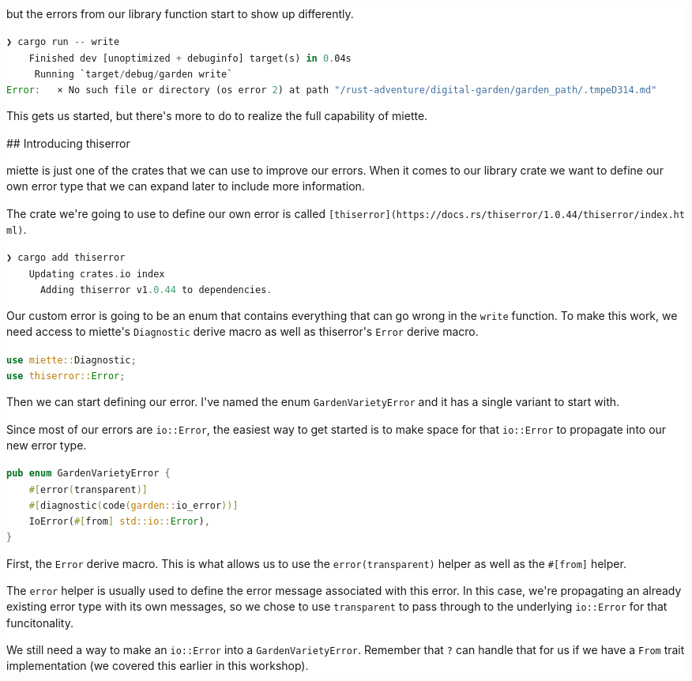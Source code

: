 but the errors from our library function start to show up differently.

```rust
❯ cargo run -- write
    Finished dev [unoptimized + debuginfo] target(s) in 0.04s
     Running `target/debug/garden write`
Error:   × No such file or directory (os error 2) at path "/rust-adventure/digital-garden/garden_path/.tmpeD314.md"
```

This gets us started, but there's more to do to realize the full capability of miette.

\## Introducing thiserror

miette is just one of the crates that we can use to improve our errors. When it comes to our library crate we want to define our own error type that we can expand later to include more information.

The crate we're going to use to define our own error is called `[thiserror](https://docs.rs/thiserror/1.0.44/thiserror/index.html)`.

```rust
❯ cargo add thiserror
    Updating crates.io index
      Adding thiserror v1.0.44 to dependencies.
```

Our custom error is going to be an enum that contains everything that can go wrong in the `write` function. To make this work, we need access to miette's `Diagnostic` derive macro as well as thiserror's `Error` derive macro.

```rust
use miette::Diagnostic;
use thiserror::Error;
```

Then we can start defining our error. I've named the enum `GardenVarietyError` and it has a single variant to start with.

Since most of our errors are `io::Error`, the easiest way to get started is to make space for that `io::Error` to propagate into our new error type.

```rust
pub enum GardenVarietyError {
    #[error(transparent)]
    #[diagnostic(code(garden::io_error))]
    IoError(#[from] std::io::Error),
}
```

First, the `Error` derive macro. This is what allows us to use the `error(transparent)` helper as well as the `#[from]` helper.

The `error` helper is usually used to define the error message associated with this error. In this case, we're propagating an already existing error type with its own messages, so we chose to use `transparent` to pass through to the underlying `io::Error` for that funcitonality.

We still need a way to make an `io::Error` into a `GardenVarietyError`. Remember that `?` can handle that for us if we have a `From` trait implementation (we covered this earlier in this workshop).
